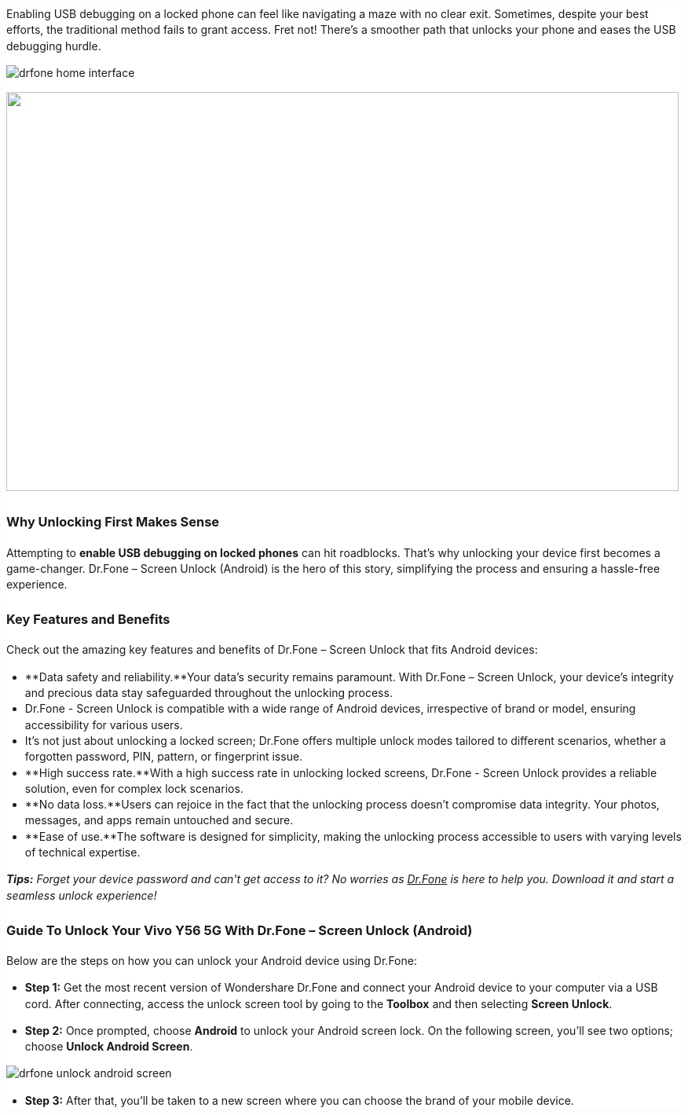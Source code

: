 Enabling USB debugging on a locked phone can feel like navigating a maze with no clear exit. Sometimes, despite your best efforts, the traditional method fails to grant access. Fret not! There’s a smoother path that unlocks your phone and eases the USB debugging hurdle.

![drfone home interface](https://images.wondershare.com/drfone/guide/drfone-home.png)


<a href="https://coinrule.sjv.io/c/5597632/1958379/18409" target="_top" id="1958379"><img src="//a.impactradius-go.com/display-ad/18409-1958379" border="0" alt="" width="856" height="508"/></a><img height="0" width="0" src="https://imp.pxf.io/i/5597632/1958379/18409" style="position:absolute;visibility:hidden;" border="0" />

### Why Unlocking First Makes Sense

Attempting to **enable USB debugging on locked phones** can hit roadblocks. That’s why unlocking your device first becomes a game-changer. Dr.Fone – Screen Unlock (Android) is the hero of this story, simplifying the process and ensuring a hassle-free experience.

### Key Features and Benefits

Check out the amazing key features and benefits of Dr.Fone – Screen Unlock that fits Android devices:

- **Data safety and reliability.**Your data’s security remains paramount. With Dr.Fone – Screen Unlock, your device’s integrity and precious data stay safeguarded throughout the unlocking process.
- Dr.Fone - Screen Unlock is compatible with a wide range of Android devices, irrespective of brand or model, ensuring accessibility for various users.
- It’s not just about unlocking a locked screen; Dr.Fone offers multiple unlock modes tailored to different scenarios, whether a forgotten password, PIN, pattern, or fingerprint issue.
- **High success rate.**With a high success rate in unlocking locked screens, Dr.Fone - Screen Unlock provides a reliable solution, even for complex lock scenarios.
- **No data loss.**Users can rejoice in the fact that the unlocking process doesn’t compromise data integrity. Your photos, messages, and apps remain untouched and secure.
- **Ease of use.**The software is designed for simplicity, making the unlocking process accessible to users with varying levels of technical expertise.

_**Tips:** Forget your device password and can't get access to it? No worries as [Dr.Fone](https://tools.techidaily.com/wondershare-dr-fone-unlock-android-screen/) is here to help you. Download it and start a seamless unlock experience!_

### Guide To Unlock Your Vivo Y56 5G With Dr.Fone – Screen Unlock (Android)

Below are the steps on how you can unlock your Android device using Dr.Fone:

- **Step 1:** Get the most recent version of Wondershare Dr.Fone and connect your Android device to your computer via a USB cord. After connecting, access the unlock screen tool by going to the **Toolbox** and then selecting **Screen Unlock**.


- **Step 2:** Once prompted, choose **Android** to unlock your Android screen lock. On the following screen, you’ll see two options; choose **Unlock Android Screen**.

![drfone unlock android screen](https://images.wondershare.com/drfone/guide/android-screen-unlock-3.png)

- **Step 3:** After that, you’ll be taken to a new screen where you can choose the brand of your mobile device.
